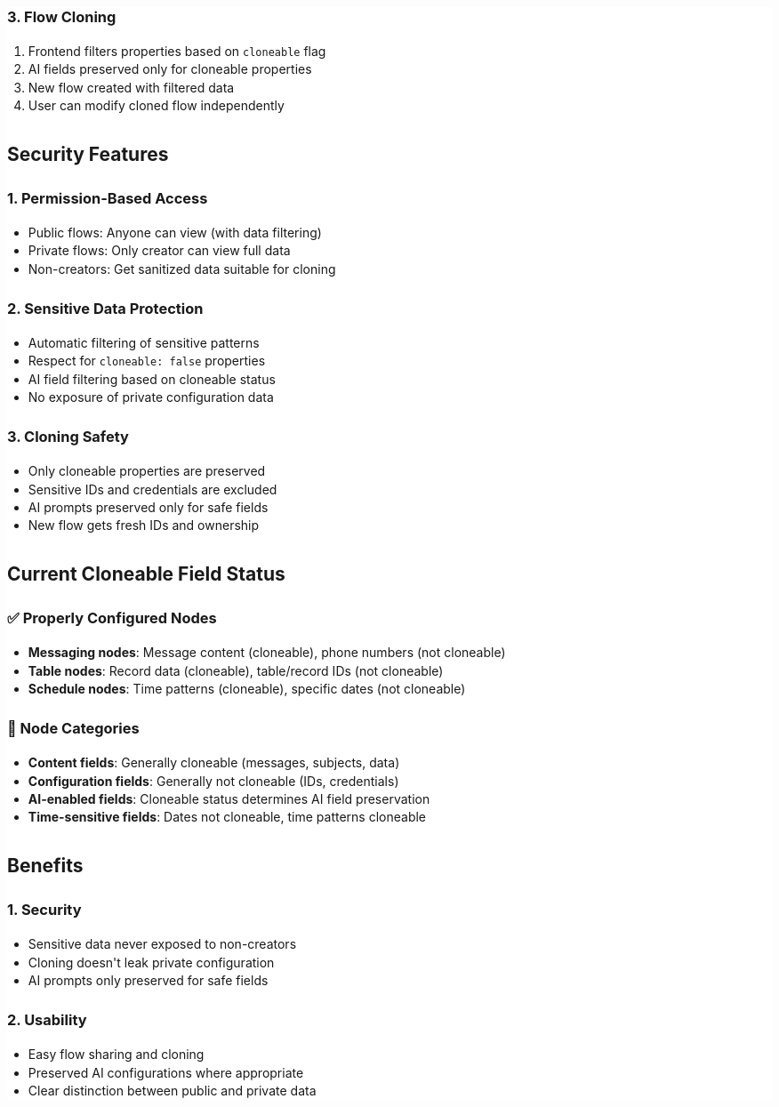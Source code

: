 ### 3. Flow Cloning
1. Frontend filters properties based on `cloneable` flag
2. AI fields preserved only for cloneable properties
3. New flow created with filtered data
4. User can modify cloned flow independently

## Security Features

### 1. Permission-Based Access
- Public flows: Anyone can view (with data filtering)
- Private flows: Only creator can view full data
- Non-creators: Get sanitized data suitable for cloning

### 2. Sensitive Data Protection
- Automatic filtering of sensitive patterns
- Respect for `cloneable: false` properties
- AI field filtering based on cloneable status
- No exposure of private configuration data

### 3. Cloning Safety
- Only cloneable properties are preserved
- Sensitive IDs and credentials are excluded
- AI prompts preserved only for safe fields
- New flow gets fresh IDs and ownership

## Current Cloneable Field Status

### ✅ Properly Configured Nodes
- **Messaging nodes**: Message content (cloneable), phone numbers (not cloneable)
- **Table nodes**: Record data (cloneable), table/record IDs (not cloneable)
- **Schedule nodes**: Time patterns (cloneable), specific dates (not cloneable)

### 🔧 Node Categories
- **Content fields**: Generally cloneable (messages, subjects, data)
- **Configuration fields**: Generally not cloneable (IDs, credentials)
- **AI-enabled fields**: Cloneable status determines AI field preservation
- **Time-sensitive fields**: Dates not cloneable, time patterns cloneable

## Benefits

### 1. Security
- Sensitive data never exposed to non-creators
- Cloning doesn't leak private configuration
- AI prompts only preserved for safe fields

### 2. Usability
- Easy flow sharing and cloning
- Preserved AI configurations where appropriate
- Clear distinction between public and private data
